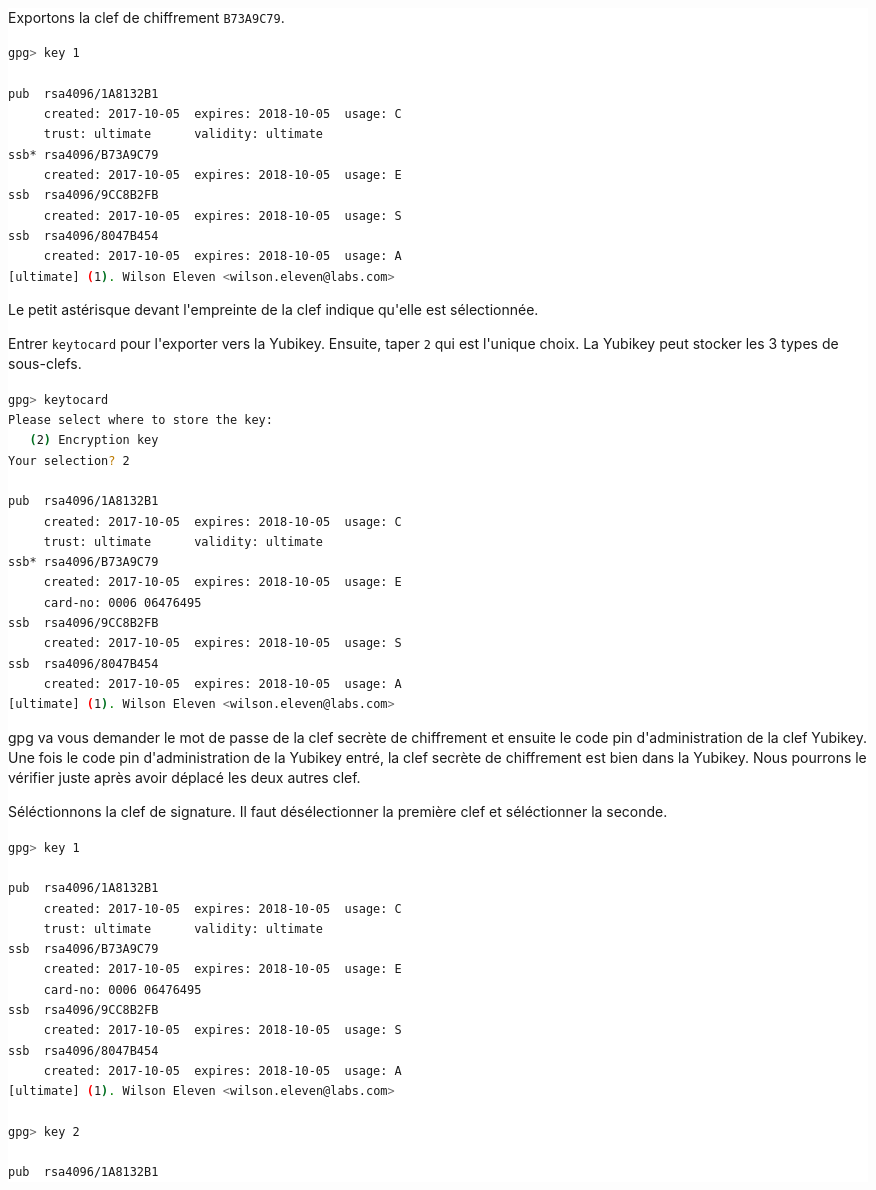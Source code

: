 Exportons la clef de chiffrement `B73A9C79`.

```bash
gpg> key 1

pub  rsa4096/1A8132B1
     created: 2017-10-05  expires: 2018-10-05  usage: C
     trust: ultimate      validity: ultimate
ssb* rsa4096/B73A9C79
     created: 2017-10-05  expires: 2018-10-05  usage: E
ssb  rsa4096/9CC8B2FB
     created: 2017-10-05  expires: 2018-10-05  usage: S
ssb  rsa4096/8047B454
     created: 2017-10-05  expires: 2018-10-05  usage: A
[ultimate] (1). Wilson Eleven <wilson.eleven@labs.com>
```

Le petit astérisque devant l'empreinte de la clef indique qu'elle est sélectionnée.

Entrer `keytocard` pour l'exporter vers la Yubikey. Ensuite, taper `2` qui est l'unique choix. La Yubikey peut stocker les 3 types
de sous-clefs.

```bash
gpg> keytocard
Please select where to store the key:
   (2) Encryption key
Your selection? 2

pub  rsa4096/1A8132B1
     created: 2017-10-05  expires: 2018-10-05  usage: C
     trust: ultimate      validity: ultimate
ssb* rsa4096/B73A9C79
     created: 2017-10-05  expires: 2018-10-05  usage: E
     card-no: 0006 06476495
ssb  rsa4096/9CC8B2FB
     created: 2017-10-05  expires: 2018-10-05  usage: S
ssb  rsa4096/8047B454
     created: 2017-10-05  expires: 2018-10-05  usage: A
[ultimate] (1). Wilson Eleven <wilson.eleven@labs.com>
```

gpg va vous demander le mot de passe de la clef secrète de chiffrement et ensuite le code pin d'administration de la clef Yubikey.
Une fois le code pin d'administration de la Yubikey entré, la clef secrète de chiffrement est bien dans la Yubikey. Nous pourrons le vérifier juste après avoir déplacé les deux autres clef.

Séléctionnons la clef de signature. Il faut désélectionner la première clef et séléctionner la seconde.

```bash
gpg> key 1

pub  rsa4096/1A8132B1
     created: 2017-10-05  expires: 2018-10-05  usage: C
     trust: ultimate      validity: ultimate
ssb  rsa4096/B73A9C79
     created: 2017-10-05  expires: 2018-10-05  usage: E
     card-no: 0006 06476495
ssb  rsa4096/9CC8B2FB
     created: 2017-10-05  expires: 2018-10-05  usage: S
ssb  rsa4096/8047B454
     created: 2017-10-05  expires: 2018-10-05  usage: A
[ultimate] (1). Wilson Eleven <wilson.eleven@labs.com>

gpg> key 2

pub  rsa4096/1A8132B1
```